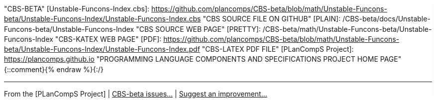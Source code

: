  "CBS-BETA"
[Unstable-Funcons-Index.cbs]: https://github.com/plancomps/CBS-beta/blob/math/Unstable-Funcons-beta/Unstable-Funcons-Index/Unstable-Funcons-Index.cbs
  "CBS SOURCE FILE ON GITHUB"
[PLAIN]: /CBS-beta/docs/Unstable-Funcons-beta/Unstable-Funcons-Index
  "CBS SOURCE WEB PAGE"
 [PRETTY]: /CBS-beta/math/Unstable-Funcons-beta/Unstable-Funcons-Index
  "CBS-KATEX WEB PAGE"
[PDF]: https://github.com/plancomps/CBS-beta/blob/math/Unstable-Funcons-beta/Unstable-Funcons-Index/Unstable-Funcons-Index.pdf
  "CBS-LATEX PDF FILE"
[PLanCompS Project]: https://plancomps.github.io
  "PROGRAMMING LANGUAGE COMPONENTS AND SPECIFICATIONS PROJECT HOME PAGE"
{::comment}{% endraw %}{:/}


____

From the [PLanCompS Project] | [CBS-beta issues...] | [Suggest an improvement...]

[CBS-beta issues...]: https://github.com/plancomps/CBS-beta/issues
  "CBS-BETA ISSUE REPORTS ON GITHUB"
[Suggest an improvement...]: mailto:plancomps@gmail.com?Subject=CBS-beta%20-%20comment&Body=Re%3A%20CBS-beta%20specification%20at%20Unstable-Funcons-Index/Unstable-Funcons-Index.cbs%0A%0AComment/Query/Issue/Suggestion%3A%0A%0A%0ASignature%3A%0A
  "GENERATE AN EMAIL TEMPLATE"


[Funcons-beta]: /CBS-beta/math/Funcons-beta
[Unstable-Funcons-beta]: /CBS-beta/math/Unstable-Funcons-beta
[Languages-beta]: /CBS-beta/math/Languages-beta
[Unstable-Languages-beta]: /CBS-beta/math/Unstable-Languages-beta
[CBS-beta]: /CBS-beta